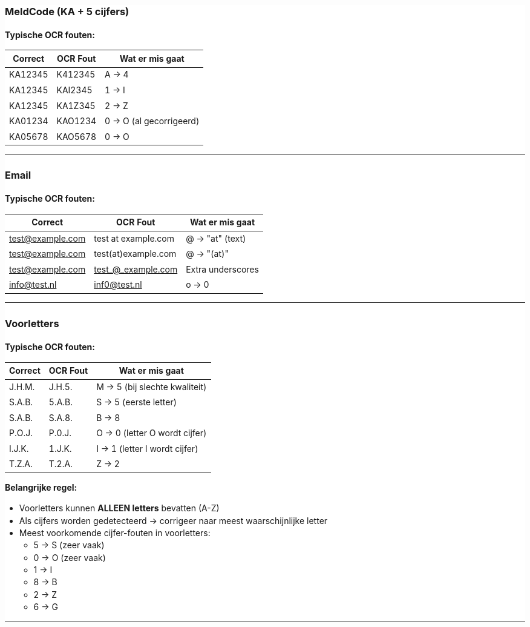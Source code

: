 
### MeldCode (KA + 5 cijfers)

**Typische OCR fouten:**

| Correct | OCR Fout | Wat er mis gaat |
|---------|----------|-----------------|
| KA12345 | K412345 | A → 4 |
| KA12345 | KAI2345 | 1 → I |
| KA12345 | KA1Z345 | 2 → Z |
| KA01234 | KAO1234 | 0 → O (al gecorrigeerd) |
| KA05678 | KAO5678 | 0 → O |

---

### Email

**Typische OCR fouten:**

| Correct | OCR Fout | Wat er mis gaat |
|---------|----------|-----------------|
| test@example.com | test at example.com | @ → "at" (text) |
| test@example.com | test(at)example.com | @ → "(at)" |
| test@example.com | test_@_example.com | Extra underscores |
| info@test.nl | inf0@test.nl | o → 0 |

---

### Voorletters

**Typische OCR fouten:**

| Correct | OCR Fout | Wat er mis gaat |
|---------|----------|-----------------|
| J.H.M. | J.H.5. | M → 5 (bij slechte kwaliteit) |
| S.A.B. | 5.A.B. | S → 5 (eerste letter) |
| S.A.B. | S.A.8. | B → 8 |
| P.O.J. | P.0.J. | O → 0 (letter O wordt cijfer) |
| I.J.K. | 1.J.K. | I → 1 (letter I wordt cijfer) |
| T.Z.A. | T.2.A. | Z → 2 |

**Belangrijke regel:**
- Voorletters kunnen **ALLEEN letters** bevatten (A-Z)
- Als cijfers worden gedetecteerd → corrigeer naar meest waarschijnlijke letter
- Meest voorkomende cijfer-fouten in voorletters:
  - 5 → S (zeer vaak)
  - 0 → O (zeer vaak)
  - 1 → I
  - 8 → B
  - 2 → Z
  - 6 → G

---